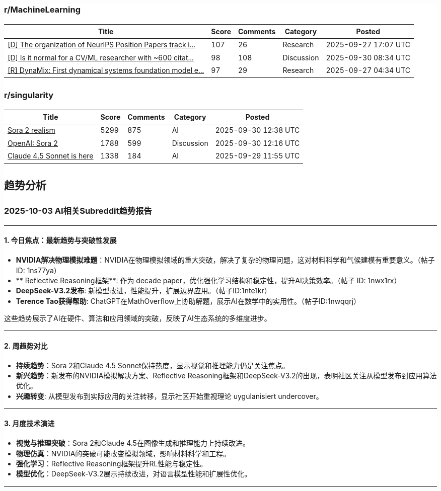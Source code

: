 
### r/MachineLearning

| Title | Score | Comments | Category | Posted |
|-------|-------|----------|----------|--------|
| [\[D\] The organization of NeurIPS Position Papers track i...](https://www.reddit.com/comments/1ns7rd6) | 107 | 26 | Research | 2025-09-27 17:07 UTC |
| [\[D\] Is it normal for a CV/ML researcher with ~600 citat...](https://www.reddit.com/comments/1nuddci) | 98 | 108 | Discussion | 2025-09-30 08:34 UTC |
| [\[R\] DynaMix: First dynamical systems foundation model e...](https://www.reddit.com/comments/1nrqzm7) | 97 | 29 | Research | 2025-09-27 04:34 UTC |


### r/singularity

| Title | Score | Comments | Category | Posted |
|-------|-------|----------|----------|--------|
| [Sora 2 realism](https://www.reddit.com/comments/1nujq82) | 5299 | 875 | AI | 2025-09-30 12:38 UTC |
| [OpenAI: Sora 2](https://www.reddit.com/comments/1nuj5bk) | 1788 | 599 | Discussion | 2025-09-30 12:16 UTC |
| [Claude 4.5 Sonnet is here](https://www.reddit.com/comments/1ntnegj) | 1338 | 184 | AI | 2025-09-29 11:55 UTC |




## 趋势分析

### 2025-10-03 AI相关Subreddit趋势报告

---

#### **1. 今日焦点：最新趋势与突破性发展**

- **NVIDIA解决物理模拟难题**：NVIDIA在物理模拟领域的重大突破，解决了复杂的物理问题，这对材料科学和气候建模有重要意义。（帖子ID: 1ns77ya）
- ** Reflective Reasoning框架**: 作为 decade paper，优化强化学习结构和稳定性，提升AI决策效率。（帖子 ID: 1nwx1rx）  
- **DeepSeek-V3.2发布**: 新模型改进，性能提升，扩展边界应用。（帖子ID:1nte1kr）
- **Terence Tao获得帮助**: ChatGPT在MathOverflow上协助解题，展示AI在数学中的实用性。（帖子ID:1nwqqrj）

这些趋势展示了AI在硬件、算法和应用领域的突破，反映了AI生态系统的多维度进步。

---

#### **2. 周趋势对比**

- **持续趋势**：Sora 2和Claude 4.5 Sonnet保持热度，显示视觉和推理能力仍是关注焦点。
- **新兴趋势**：新发布的NVIDIA模拟解决方案、Reflective Reasoning框架和DeepSeek-V3.2的出现，表明社区关注从模型发布到应用算法优化。
- **兴趣转变**: 从模型发布到实际应用的关注转移，显示社区开始重视理论 uygulanisiert undercover。

---

#### **3. 月度技术演进**

- **视觉与推理突破**：Sora 2和Claude 4.5在图像生成和推理能力上持续改进。
- **物理仿真**：NVIDIA的突破可能改变模拟领域，影响材料科学和工程。
- **强化学习**：Reflective Reasoning框架提升RL性能与稳定性。
- **模型优化**：DeepSeek-V3.2展示持续改进，对语言模型性能和扩展性优化。

---